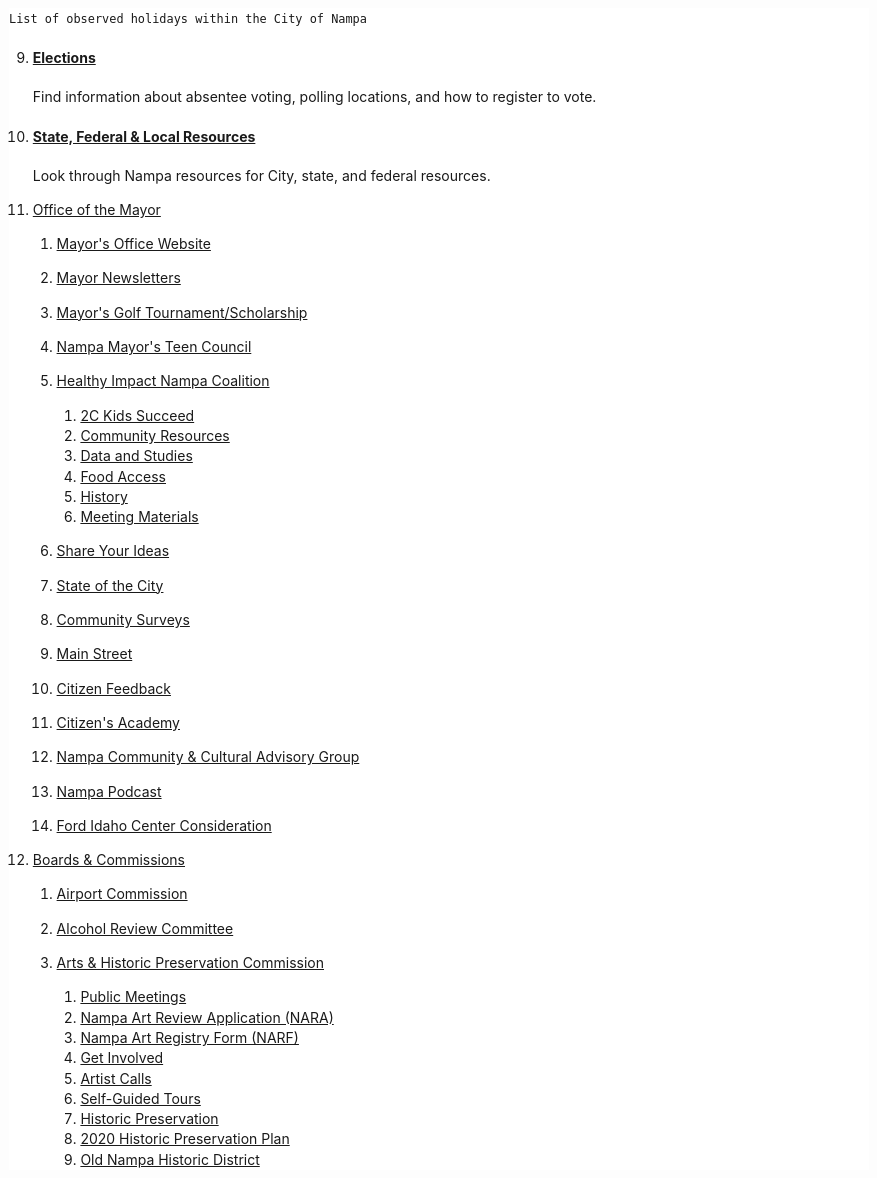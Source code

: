     List of observed holidays within the City of Nampa
09. #### [Elections](https://id-nampa2.civicplus.com/686/Elections)
    
    Find information about absentee voting, polling locations, and how to register to vote.
10. #### [State, Federal &amp; Local Resources](https://www.cityofnampa.us/113/State-Federal-Local-Resources)
    
    Look through Nampa resources for City, state, and federal resources.



01. [Office of the Mayor](https://www.cityofnampa.us/529/Office-of-the-Mayor)
    
    01. [Mayor's Office Website](https://www.cityofnampa.us/216/Mayors-Office)
    02. [Mayor Newsletters](https://www.cityofnampa.us/518/Mayors-eNews)
    03. [Mayor's Golf Tournament/Scholarship](https://www.cityofnampa.us/1599/Mayors-Golf-TournamentScholarship)
    04. [Nampa Mayor's Teen Council](https://www.cityofnampa.us/509/Nampa-Mayors-Teen-Council)
    05. [Healthy Impact Nampa Coalition](https://www.cityofnampa.us/1160/Healthy-Impact-Nampa-Coalition)
        
        1. [2C Kids Succeed](https://www.cityofnampa.us/1299/2C-Kids-Succeed)
        2. [Community Resources](https://www.cityofnampa.us/1173/Community-Resources)
        3. [Data and Studies](https://www.cityofnampa.us/1163/Data-and-Studies)
        4. [Food Access](https://www.cityofnampa.us/1192/Food-Access)
        5. [History](https://www.cityofnampa.us/1249/History)
        6. [Meeting Materials](https://www.cityofnampa.us/1164/Meeting-Materials)
    06. [Share Your Ideas](https://www.cityofnampa.us/FormCenter/Mayor-19/Share-Your-Ideas-66)
    07. [State of the City](https://www.cityofnampa.us/1159/State-of-the-City)
    08. [Community Surveys](https://www.cityofnampa.us/1232/Community-Surveys)
    09. [Main Street](https://www.cityofnampa.us/1443/Main-Street)
    10. [Citizen Feedback](https://www.cityofnampa.us/1657/Citizen-Feedback)
    11. [Citizen's Academy](https://www.cityofnampa.us/1659/Citizens-Academy)
    12. [Nampa Community &amp; Cultural Advisory Group](https://www.cityofnampa.us/1666/Nampa-Community-Cultural-Advisory-Group)
    13. [Nampa Podcast](https://www.cityofnampa.us/1701/Nampa-Podcast)
    14. [Ford Idaho Center Consideration](https://www.cityofnampa.us/1765/Ford-Idaho-Center-Consideration)
02. [Boards &amp; Commissions](https://www.cityofnampa.us/96/Boards-Commissions)
    
    01. [Airport Commission](https://www.cityofnampa.us/97/Airport-Commission)
    02. [Alcohol Review Committee](https://www.cityofnampa.us/1387/Alcohol-Review-Committee)
    03. [Arts &amp; Historic Preservation Commission](https://www.cityofnampa.us/98/Arts-Historic-Preservation-Commission)
        
        01. [Public Meetings](https://www.cityofnampa.us/1741/Public-Meetings)
        02. [Nampa Art Review Application (NARA)](https://www.cityofnampa.us/1753/Nampa-Art-Review-Application-NARA)
        03. [Nampa Art Registry Form (NARF)](https://www.cityofnampa.us/1760/Nampa-Art-Registry-Form-NARF)
        04. [Get Involved](https://www.cityofnampa.us/1687/Get-Involved)
        05. [Artist Calls](https://www.cityofnampa.us/1606/Artist-Calls)
        06. [Self-Guided Tours](https://www.cityofnampa.us/1637/Self-Guided-Tours)
        07. [Historic Preservation](https://www.cityofnampa.us/1702/Historic-Preservation)
        08. [2020 Historic Preservation Plan](https://www.cityofnampa.us/1354/2020-Historic-Preservation-Plan)
        09. [Old Nampa Historic District](https://www.cityofnampa.us/1703/Old-Nampa-Historic-District)
            